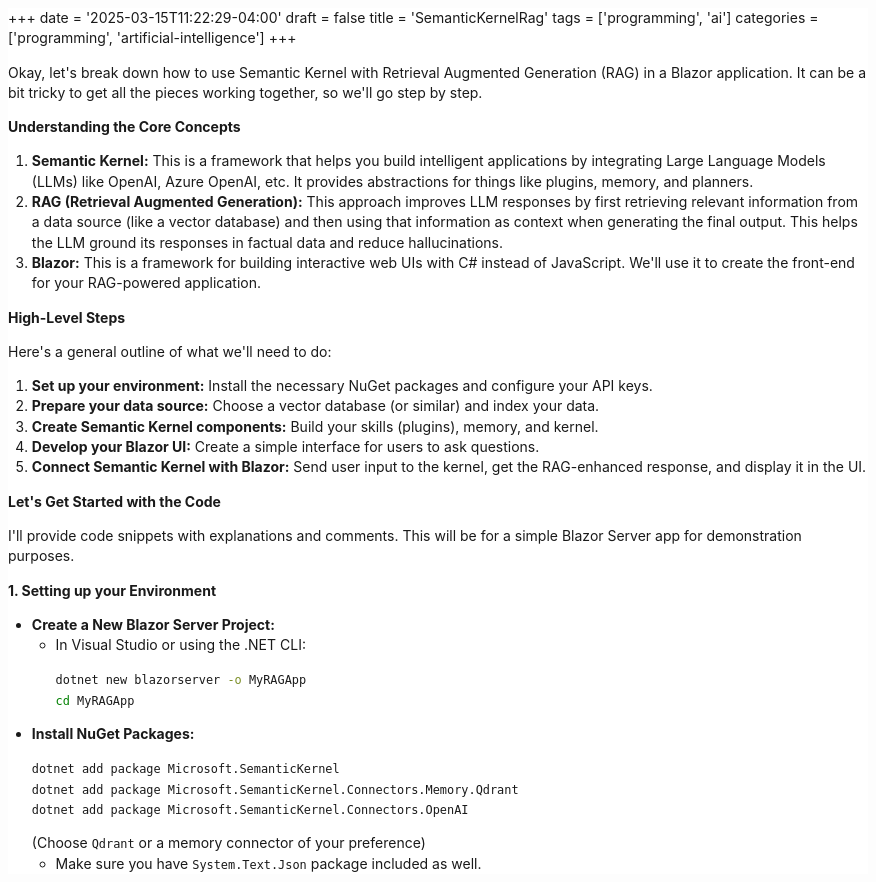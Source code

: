 +++
date = '2025-03-15T11:22:29-04:00'
draft = false
title = 'SemanticKernelRag'
tags = ['programming', 'ai']
categories = ['programming', 'artificial-intelligence']
+++

Okay, let's break down how to use Semantic Kernel with Retrieval Augmented Generation (RAG) in a Blazor application. It can be a bit tricky to get all the pieces working together, so we'll go step by step.

**Understanding the Core Concepts**

1.  **Semantic Kernel:** This is a framework that helps you build intelligent applications by integrating Large Language Models (LLMs) like OpenAI, Azure OpenAI, etc. It provides abstractions for things like plugins, memory, and planners.
2.  **RAG (Retrieval Augmented Generation):** This approach improves LLM responses by first retrieving relevant information from a data source (like a vector database) and then using that information as context when generating the final output. This helps the LLM ground its responses in factual data and reduce hallucinations.
3.  **Blazor:** This is a framework for building interactive web UIs with C# instead of JavaScript. We'll use it to create the front-end for your RAG-powered application.

**High-Level Steps**

Here's a general outline of what we'll need to do:

1.  **Set up your environment:** Install the necessary NuGet packages and configure your API keys.
2.  **Prepare your data source:** Choose a vector database (or similar) and index your data.
3.  **Create Semantic Kernel components:** Build your skills (plugins), memory, and kernel.
4.  **Develop your Blazor UI:** Create a simple interface for users to ask questions.
5.  **Connect Semantic Kernel with Blazor:** Send user input to the kernel, get the RAG-enhanced response, and display it in the UI.

**Let's Get Started with the Code**

I'll provide code snippets with explanations and comments. This will be for a simple Blazor Server app for demonstration purposes.

**1. Setting up your Environment**

*   **Create a New Blazor Server Project:**
    *   In Visual Studio or using the .NET CLI:
        ```bash
        dotnet new blazorserver -o MyRAGApp
        cd MyRAGApp
        ```
*   **Install NuGet Packages:**
    ```bash
    dotnet add package Microsoft.SemanticKernel
    dotnet add package Microsoft.SemanticKernel.Connectors.Memory.Qdrant
    dotnet add package Microsoft.SemanticKernel.Connectors.OpenAI
    ```
    (Choose `Qdrant` or a memory connector of your preference)
    *   Make sure you have `System.Text.Json` package included as well.
